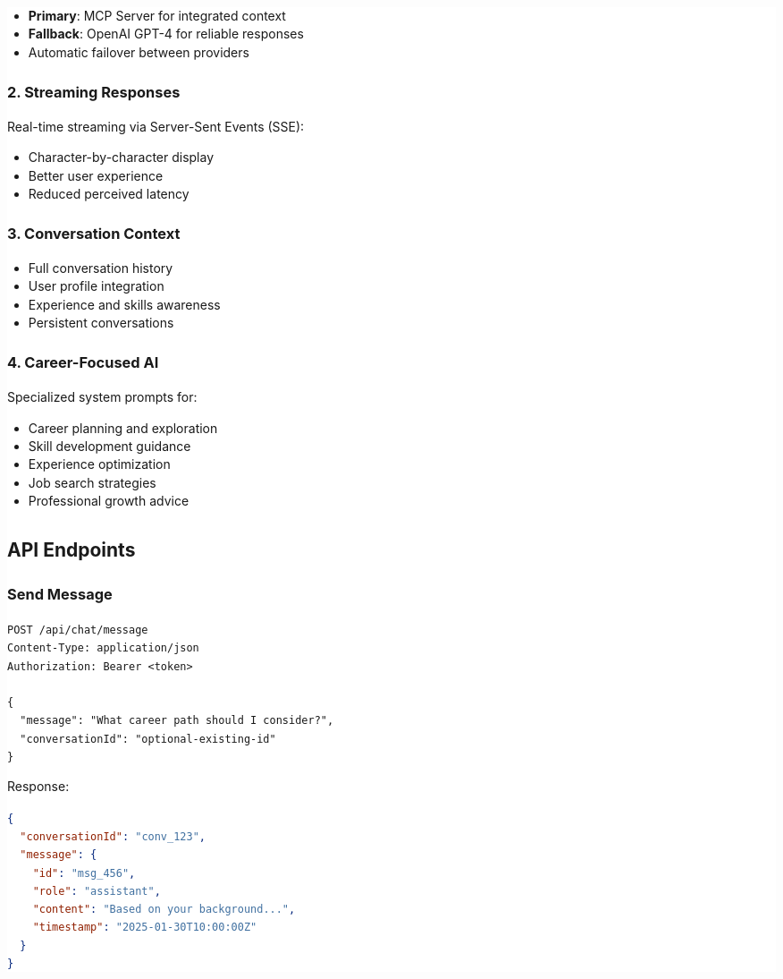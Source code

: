 - **Primary**: MCP Server for integrated context
- **Fallback**: OpenAI GPT-4 for reliable responses
- Automatic failover between providers

### 2. Streaming Responses

Real-time streaming via Server-Sent Events (SSE):
- Character-by-character display
- Better user experience
- Reduced perceived latency

### 3. Conversation Context

- Full conversation history
- User profile integration
- Experience and skills awareness
- Persistent conversations

### 4. Career-Focused AI

Specialized system prompts for:
- Career planning and exploration
- Skill development guidance
- Experience optimization
- Job search strategies
- Professional growth advice

## API Endpoints

### Send Message
```http
POST /api/chat/message
Content-Type: application/json
Authorization: Bearer <token>

{
  "message": "What career path should I consider?",
  "conversationId": "optional-existing-id"
}
```

Response:
```json
{
  "conversationId": "conv_123",
  "message": {
    "id": "msg_456",
    "role": "assistant",
    "content": "Based on your background...",
    "timestamp": "2025-01-30T10:00:00Z"
  }
}
```
